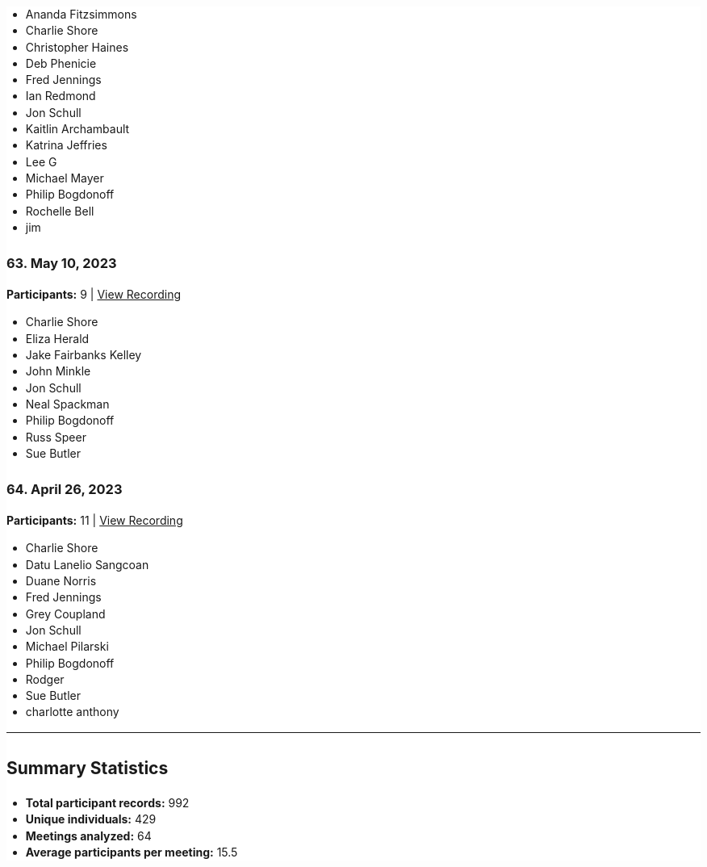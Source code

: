 - Ananda Fitzsimmons
- Charlie Shore
- Christopher Haines
- Deb Phenicie
- Fred Jennings
- Ian Redmond
- Jon Schull
- Kaitlin Archambault
- Katrina Jeffries
- Lee G
- Michael Mayer
- Philip Bogdonoff
- Rochelle Bell
- jim

### 63. May 10, 2023
**Participants:** 9 | [View Recording](https://fathom.video/calls/20977039)

- Charlie Shore
- Eliza Herald
- Jake Fairbanks Kelley
- John Minkle
- Jon Schull
- Neal Spackman
- Philip Bogdonoff
- Russ Speer
- Sue Butler

### 64. April 26, 2023
**Participants:** 11 | [View Recording](https://fathom.video/calls/19714472)

- Charlie Shore
- Datu Lanelio Sangcoan
- Duane Norris
- Fred Jennings
- Grey Coupland
- Jon Schull
- Michael Pilarski
- Philip Bogdonoff
- Rodger
- Sue Butler
- charlotte anthony


---

## Summary Statistics

- **Total participant records:** 992
- **Unique individuals:** 429
- **Meetings analyzed:** 64
- **Average participants per meeting:** 15.5

